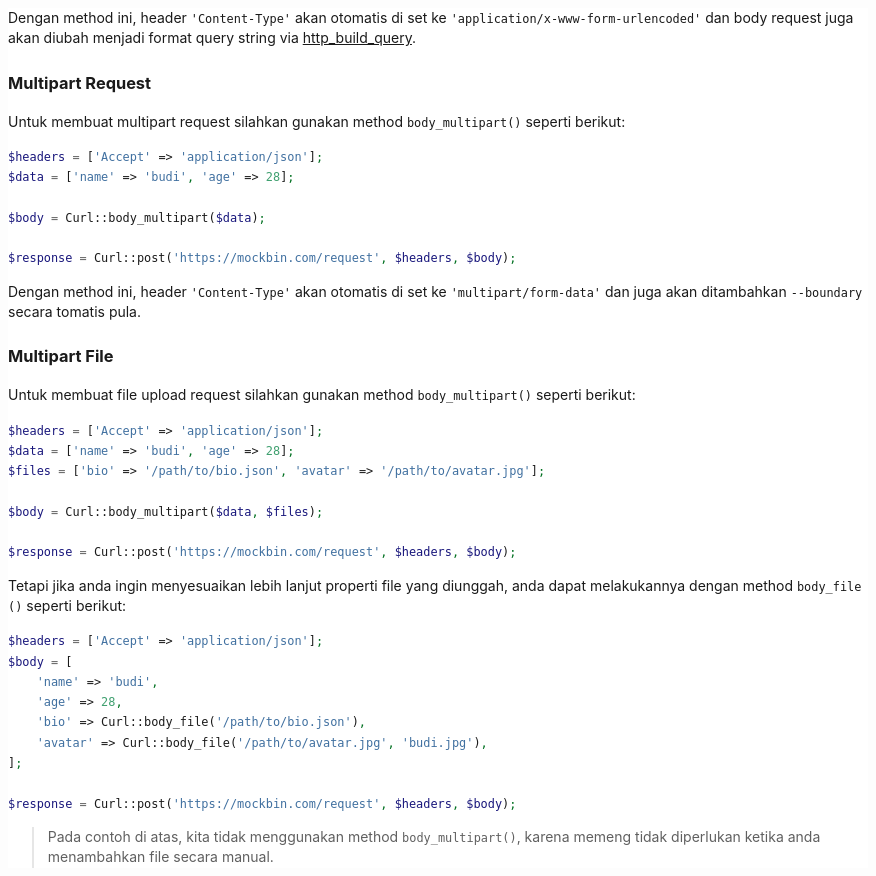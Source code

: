 Dengan method ini, header `'Content-Type'` akan otomatis di set ke `'application/x-www-form-urlencoded'`
dan body request juga akan diubah menjadi format query string via [http_build_query](https://php.net/http_build_query).

<a id="multipart-request"></a>

### Multipart Request

Untuk membuat multipart request silahkan gunakan method `body_multipart()` seperti berikut:

```php
$headers = ['Accept' => 'application/json'];
$data = ['name' => 'budi', 'age' => 28];

$body = Curl::body_multipart($data);

$response = Curl::post('https://mockbin.com/request', $headers, $body);
```

Dengan method ini, header `'Content-Type'` akan otomatis di set ke `'multipart/form-data'`
dan juga akan ditambahkan `--boundary` secara tomatis pula.

<a id="multipart-file"></a>

### Multipart File

Untuk membuat file upload request silahkan gunakan method `body_multipart()` seperti berikut:

```php
$headers = ['Accept' => 'application/json'];
$data = ['name' => 'budi', 'age' => 28];
$files = ['bio' => '/path/to/bio.json', 'avatar' => '/path/to/avatar.jpg'];

$body = Curl::body_multipart($data, $files);

$response = Curl::post('https://mockbin.com/request', $headers, $body);
```

Tetapi jika anda ingin menyesuaikan lebih lanjut properti file yang diunggah,
anda dapat melakukannya dengan method `body_file()` seperti berikut:

```php
$headers = ['Accept' => 'application/json'];
$body = [
    'name' => 'budi',
    'age' => 28,
    'bio' => Curl::body_file('/path/to/bio.json'),
    'avatar' => Curl::body_file('/path/to/avatar.jpg', 'budi.jpg'),
];

$response = Curl::post('https://mockbin.com/request', $headers, $body);
```

> Pada contoh di atas, kita tidak menggunakan method `body_multipart()`,
> karena memeng tidak diperlukan ketika anda menambahkan file secara manual.
